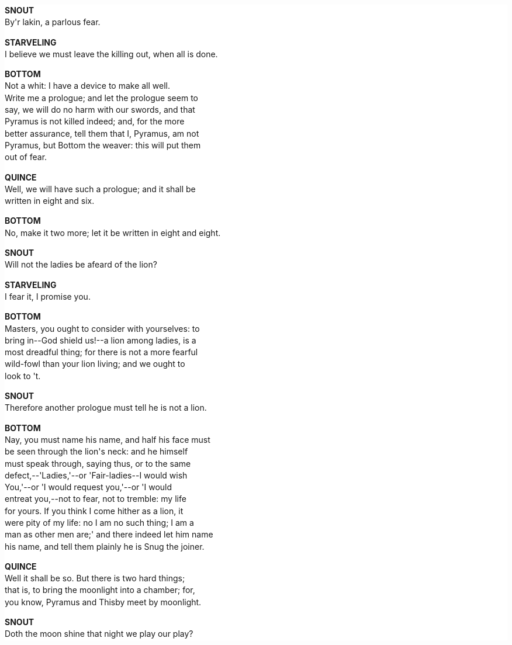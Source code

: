 **SNOUT**  
By'r lakin, a parlous fear.

**STARVELING**  
I believe we must leave the killing out, when all is done.

**BOTTOM**  
Not a whit: I have a device to make all well.  
Write me a prologue; and let the prologue seem to  
say, we will do no harm with our swords, and that  
Pyramus is not killed indeed; and, for the more  
better assurance, tell them that I, Pyramus, am not  
Pyramus, but Bottom the weaver: this will put them  
out of fear.

**QUINCE**  
Well, we will have such a prologue; and it shall be  
written in eight and six.

**BOTTOM**  
No, make it two more; let it be written in eight and eight.

**SNOUT**  
Will not the ladies be afeard of the lion?

**STARVELING**  
I fear it, I promise you.

**BOTTOM**  
Masters, you ought to consider with yourselves: to  
bring in--God shield us!--a lion among ladies, is a  
most dreadful thing; for there is not a more fearful  
wild-fowl than your lion living; and we ought to  
look to 't.

**SNOUT**  
Therefore another prologue must tell he is not a lion.

**BOTTOM**  
Nay, you must name his name, and half his face must  
be seen through the lion's neck: and he himself  
must speak through, saying thus, or to the same  
defect,--'Ladies,'--or 'Fair-ladies--I would wish  
You,'--or 'I would request you,'--or 'I would  
entreat you,--not to fear, not to tremble: my life  
for yours. If you think I come hither as a lion, it  
were pity of my life: no I am no such thing; I am a  
man as other men are;' and there indeed let him name  
his name, and tell them plainly he is Snug the joiner.

**QUINCE**  
Well it shall be so. But there is two hard things;  
that is, to bring the moonlight into a chamber; for,  
you know, Pyramus and Thisby meet by moonlight.

**SNOUT**  
Doth the moon shine that night we play our play?

